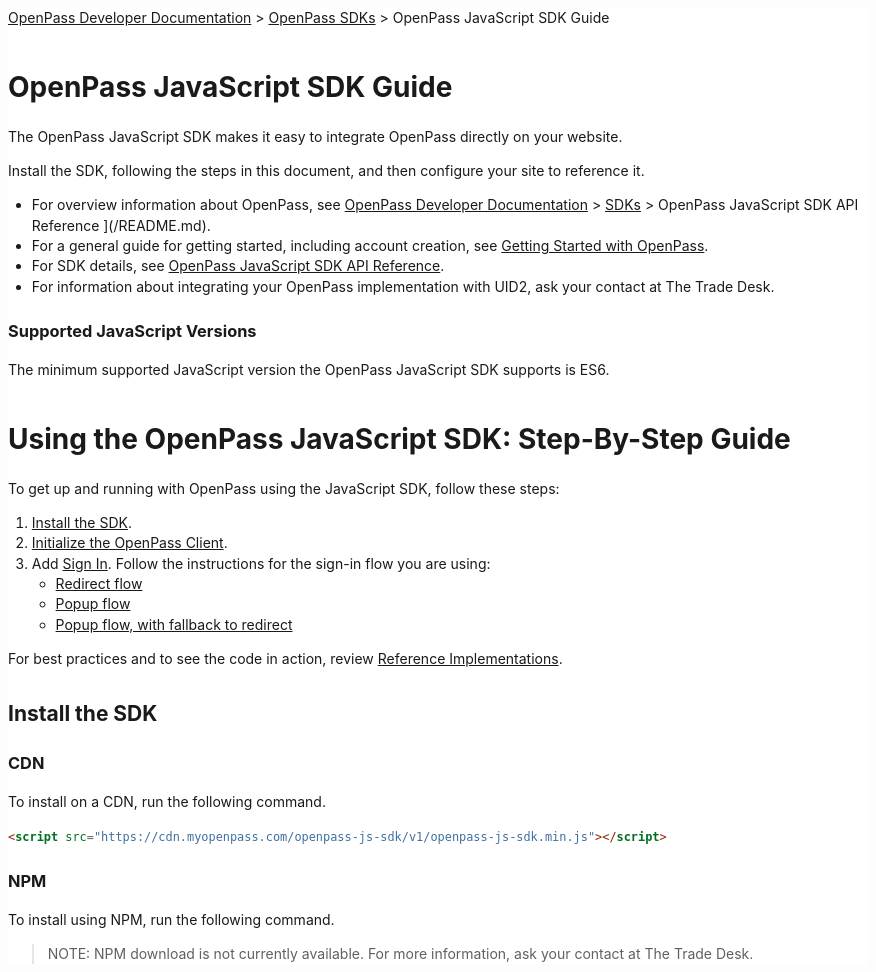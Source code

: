 [OpenPass Developer Documentation](../../README.md) > [OpenPass SDKs](../sdks.md) > OpenPass JavaScript SDK Guide

# OpenPass JavaScript SDK Guide

The OpenPass JavaScript SDK makes it easy to integrate OpenPass directly on your website.

Install the SDK, following the steps in this document, and then configure your site to reference it.

* For overview information about OpenPass, see [OpenPass Developer Documentation](../../../README.md) > [SDKs](../sdks.md) > OpenPass JavaScript SDK API Reference
](/README.md).
* For a general guide for getting started, including account creation, see [Getting Started with OpenPass](/getting-started.md).
* For SDK details, see [OpenPass JavaScript SDK API Reference](api-reference.md).
* For information about integrating your OpenPass implementation with UID2, ask your contact at The Trade Desk.

### Supported JavaScript Versions

The minimum supported JavaScript version the OpenPass JavaScript SDK supports is ES6.

# Using the OpenPass JavaScript SDK: Step-By-Step Guide

To get up and running with OpenPass using the JavaScript SDK, follow these steps:

1. [Install the SDK](#install-the-sdk).
2. [Initialize the OpenPass Client](#initialize-the-openpass-client).
3. Add [Sign In](#sign-in). Follow the instructions for the sign-in flow you are using:
   * [Redirect flow](#redirect-flow)
   * [Popup flow](#popup-flow)
   * [Popup flow, with fallback to redirect](#popup-flow-with-fallback-to-redirect)

For best practices and to see the code in action, review [Reference Implementations](/info/reference-implementations.md).

## Install the SDK

### CDN

To install on a CDN, run the following command.

```html
<script src="https://cdn.myopenpass.com/openpass-js-sdk/v1/openpass-js-sdk.min.js"></script>
```

### NPM

To install using NPM, run the following command.

> NOTE: NPM download is not currently available. For more information, ask your contact at The Trade Desk.
